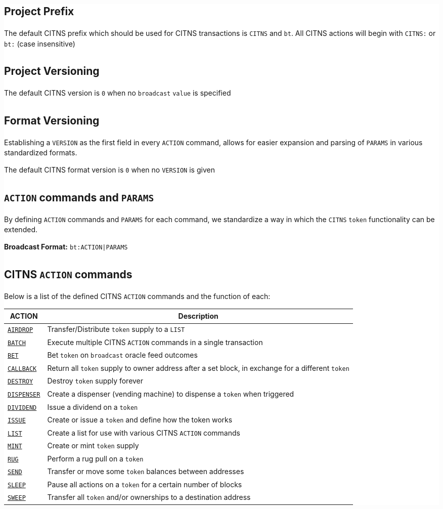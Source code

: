 ## Project Prefix
The default CITNS prefix which should be used for CITNS transactions is `CITNS` and `bt`. All CITNS actions will begin with `CITNS:` or `bt:` (case insensitive)

## Project Versioning
The default CITNS version is `0` when no `broadcast` `value` is specified

## Format Versioning
Establishing a `VERSION` as the first field in every `ACTION` command, allows for easier expansion and parsing of `PARAMS` in various standardized formats.

The default CITNS format version is `0` when no `VERSION` is given

## `ACTION` commands and `PARAMS`
By defining `ACTION` commands and `PARAMS` for each command, we standardize a way in which the `CITNS` `token` functionality can be extended.

**Broadcast Format:**
`bt:ACTION|PARAMS`


## CITNS `ACTION` commands
Below is a list of the defined CITNS `ACTION` commands and the function of each:

| ACTION                                | Description                                                                                       | 
| ------------------------------------- | ------------------------------------------------------------------------------------------------- |
| [`AIRDROP`](./actions/AIRDROP.md)     | Transfer/Distribute `token` supply to a `LIST`                                                    |
| [`BATCH`](./actions/BATCH.md)         | Execute multiple CITNS `ACTION` commands in a single transaction                                   |
| [`BET`](./actions/BET.md)             | Bet `token` on `broadcast` oracle feed outcomes                                                   |
| [`CALLBACK`](./actions/CALLBACK.md)   | Return all `token` supply to owner address after a set block, in exchange for a different `token` |
| [`DESTROY`](./actions/DESTROY.md)     | Destroy `token` supply forever                                                                    |
| [`DISPENSER`](./actions/DISPENSER.md) | Create a dispenser (vending machine) to dispense a `token` when triggered                         |
| [`DIVIDEND`](./actions/DIVIDEND.md)   | Issue a dividend on a `token`                                                                     |
| [`ISSUE`](./actions/ISSUE.md)         | Create or issue a `token` and define how the token works                                          |
| [`LIST`](./actions/LIST.md)           | Create a list for use with various CITNS `ACTION` commands                                         |
| [`MINT`](./actions/MINT.md)           | Create or mint `token` supply                                                                     |
| [`RUG`](./actions/RUG.md)             | Perform a rug pull on a `token`                                                                   |
| [`SEND`](./actions/SEND.md)           | Transfer or move some `token` balances between addresses                                          |
| [`SLEEP`](./actions/SLEEP.md)         | Pause all actions on a `token` for a certain number of blocks                                     |
| [`SWEEP`](./actions/SWEEP.md)         | Transfer all `token` and/or ownerships to a destination address                                   |
